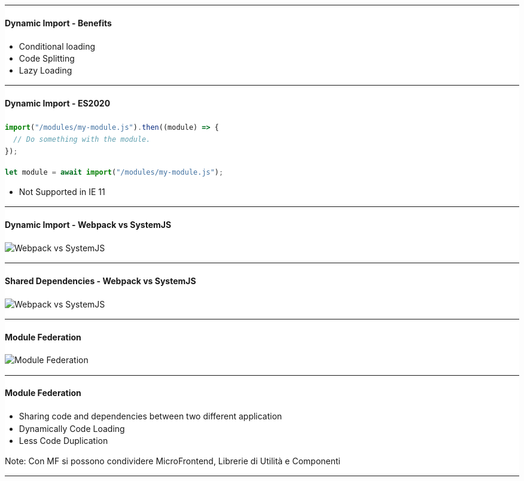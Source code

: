 

---

#### Dynamic Import - Benefits

- Conditional loading 
- Code Splitting 
- Lazy Loading 

---

#### Dynamic Import - ES2020

```js
import("/modules/my-module.js").then((module) => {
  // Do something with the module.
});
```



```js
let module = await import("/modules/my-module.js");
```



- Not Supported in IE 11 

---

#### Dynamic Import - Webpack vs SystemJS

![Webpack vs SystemJS](dist/images/webpack-system.png) 

---

#### Shared Dependencies - Webpack vs SystemJS

![Webpack vs SystemJS](dist/images/shared-dependencies.png) 

---

#### Module Federation

![Module Federation](dist/images/module-federation.png) 

---

#### Module Federation

- Sharing code and dependencies between two different application 
- Dynamically Code Loading 
- Less Code Duplication 

Note:
Con MF si possono condividere MicroFrontend, Librerie di Utilità e Componenti

---